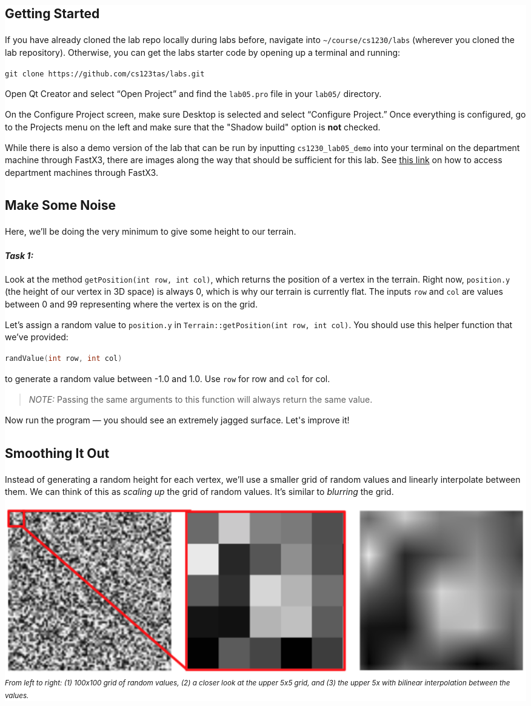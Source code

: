 

## Getting Started
If you have already cloned the lab repo locally during labs before, navigate into `~/course/cs1230/labs` (wherever you cloned the lab repository). Otherwise, you can get the labs starter code by opening up a terminal and running:

`git clone https://github.com/cs123tas/labs.git`

Open Qt Creator and select “Open Project” and find the `lab05.pro` file in your `lab05/` directory.

On the Configure Project screen, make sure Desktop is selected and select “Configure Project.”  Once everything is configured, go to the Projects menu on the left and make sure that the "Shadow build" option is **not** checked.

While there is also a demo version of the lab that can be run by inputting `cs1230_lab05_demo` into your terminal on the department machine through FastX3, there are images along the way that should be sufficient for this lab. See [this link](https://cs.brown.edu/about/system/connecting/fastx/) on how to access department machines through FastX3.


## Make Some Noise
Here, we’ll be doing the very minimum to give some height to our terrain.

#### *Task 1:*
Look at the method `getPosition(int row, int col)`, which returns the position of a vertex in the terrain. Right now, `position.y` (the height of our vertex in 3D space) is always 0, which is why our terrain is currently flat. The inputs `row` and `col` are values between 0 and 99 representing where the vertex is on the grid.

Let’s assign a random value to `position.y` in `Terrain::getPosition(int row, int col)`.  You should use this helper function that we’ve provided:

```cpp
randValue(int row, int col)
```
to generate a random value between -1.0 and 1.0. Use `row` for row and `col` for col.

> *NOTE:* Passing the same arguments to this function will always return the same value.

Now run the program — you should see an extremely jagged surface. Let's improve it!


## Smoothing It Out
Instead of generating a random height for each vertex, we’ll use a smaller grid of random values  and linearly interpolate between them. We can think of this as *scaling up* the grid of random values. It’s similar to *blurring* the grid.

![Blurring noise by scaling it up and interpolating](img/0002.png)<br>
<small><i>From left to right: (1) 100x100 grid of random values, (2) a closer look at the upper 5x5 grid, and (3) the upper 5x with bilinear interpolation between the values.</i></small>
